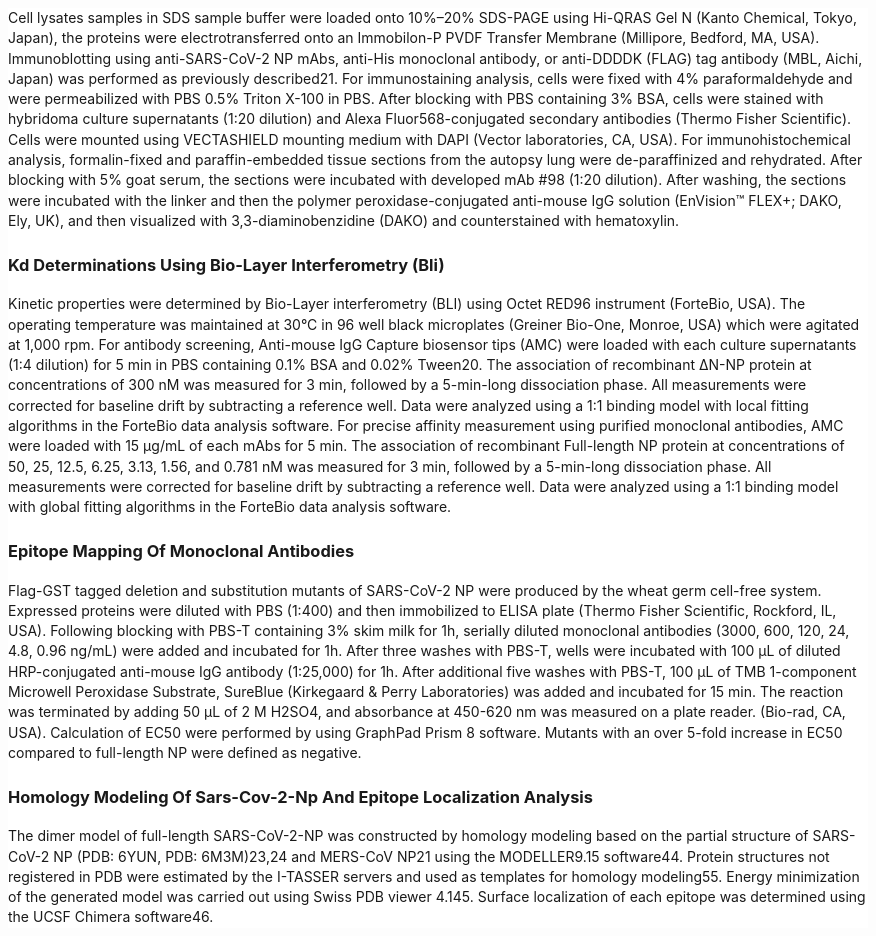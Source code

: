 Cell lysates samples in SDS sample buffer were loaded onto 10%–20% SDS-PAGE using Hi-QRAS Gel N (Kanto Chemical, Tokyo, Japan), the proteins were electrotransferred onto an Immobilon-P PVDF Transfer Membrane (Millipore, Bedford, MA, USA). Immunoblotting using anti-SARS-CoV-2 NP mAbs, anti-His monoclonal antibody, or anti-DDDDK (FLAG) tag antibody (MBL, Aichi, Japan) was performed as previously described21. For immunostaining analysis, cells were fixed with 4% paraformaldehyde and were permeabilized with PBS 0.5% Triton X-100 in PBS. After blocking with PBS containing 3% BSA, cells were stained with hybridoma culture supernatants (1:20 dilution) and Alexa Fluor568-conjugated secondary antibodies (Thermo Fisher Scientific). Cells were mounted using VECTASHIELD mounting medium with DAPI (Vector laboratories, CA, USA). For immunohistochemical analysis, formalin-fixed and paraffin-embedded tissue sections from the autopsy lung were de-paraffinized and rehydrated. After blocking with 5% goat serum, the sections were incubated with developed mAb #98 (1:20 dilution). After washing, the sections were incubated with the linker and then the polymer peroxidase-conjugated anti-mouse IgG solution (EnVision™ FLEX+; DAKO, Ely, UK), and then visualized with 3,3-diaminobenzidine (DAKO) and counterstained with hematoxylin.

### Kd Determinations Using Bio-Layer Interferometry (Bli)

Kinetic properties were determined by Bio-Layer interferometry (BLI) using Octet RED96 instrument (ForteBio, USA). The operating temperature was maintained at 30°C in 96 well black microplates (Greiner Bio-One, Monroe, USA) which were agitated at 1,000 rpm. For antibody screening, Anti-mouse IgG Capture biosensor tips (AMC) were loaded with each culture supernatants (1:4 dilution) for 5 min in PBS containing 0.1% BSA and 0.02% Tween20. The association of recombinant ΔN-NP protein at concentrations of 300 nM was measured for 3 min, followed by a 5-min-long dissociation phase. All measurements were corrected for baseline drift by subtracting a reference well. Data were analyzed using a 1:1 binding model with local fitting algorithms in the ForteBio data analysis software. For precise affinity measurement using purified monoclonal antibodies, AMC were loaded with 15 μg/mL of each mAbs for 5 min. The association of recombinant Full-length NP protein at concentrations of 50, 25, 12.5, 6.25, 3.13, 1.56, and 0.781 nM was measured for 3 min, followed by a 5-min-long dissociation phase. All measurements were corrected for baseline drift by subtracting a reference well. Data were analyzed using a 1:1 binding model with global fitting algorithms in the ForteBio data analysis software.

### Epitope Mapping Of Monoclonal Antibodies

Flag-GST tagged deletion and substitution mutants of SARS-CoV-2 NP were produced by the wheat germ cell-free system. Expressed proteins were diluted with PBS (1:400) and then immobilized to ELISA plate (Thermo Fisher Scientific, Rockford, IL, USA). Following blocking with PBS-T containing 3% skim milk for 1h, serially diluted monoclonal antibodies (3000, 600, 120, 24, 4.8, 0.96 ng/mL) were added and incubated for 1h. After three washes with PBS-T, wells were incubated with 100 μL of diluted HRP-conjugated anti-mouse IgG antibody (1:25,000) for 1h. After additional five washes with PBS-T, 100 μL of TMB 1-component Microwell Peroxidase Substrate, SureBlue (Kirkegaard & Perry Laboratories) was added and incubated for 15 min. The reaction was terminated by adding 50 μL of 2 M H2SO4, and absorbance at 450-620 nm was measured on a plate reader. (Bio-rad, CA, USA). Calculation of EC50 were performed by using GraphPad Prism 8 software. Mutants with an over 5-fold increase in EC50 compared to full-length NP were defined as negative.

### Homology Modeling Of Sars-Cov-2-Np And Epitope Localization Analysis

The dimer model of full-length SARS-CoV-2-NP was constructed by homology modeling based on the partial structure of SARS-CoV-2 NP (PDB: 6YUN, PDB: 6M3M)23,24 and MERS-CoV NP21 using the MODELLER9.15 software44. Protein structures not registered in PDB were estimated by the I-TASSER servers and used as templates for homology modeling55. Energy minimization of the generated model was carried out using Swiss PDB viewer 4.145. Surface localization of each epitope was determined using the UCSF Chimera software46.
